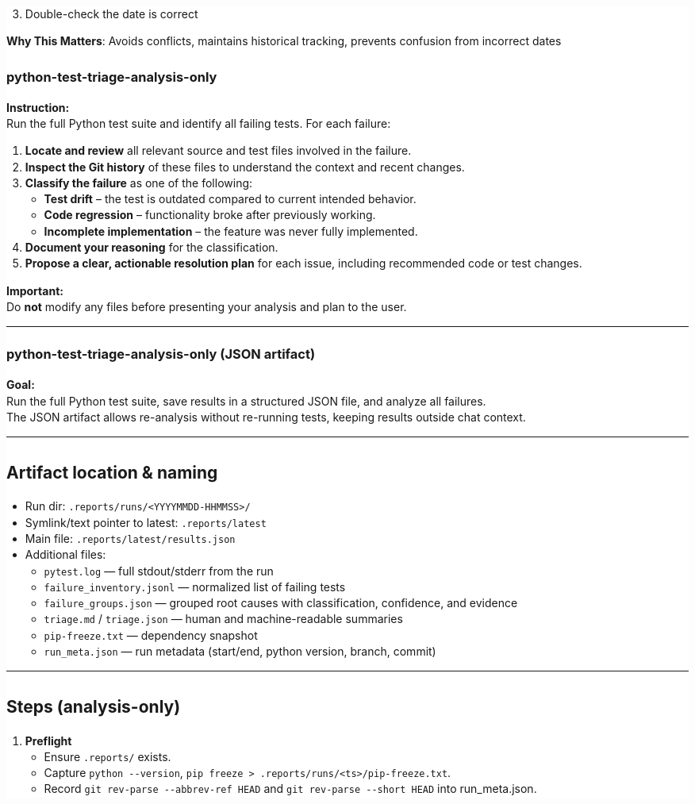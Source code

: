 3. Double-check the date is correct

**Why This Matters**: Avoids conflicts, maintains historical tracking, prevents confusion from incorrect dates




### python-test-triage-analysis-only

**Instruction:**  
Run the full Python test suite and identify all failing tests. For each failure:  

1. **Locate and review** all relevant source and test files involved in the failure.  
2. **Inspect the Git history** of these files to understand the context and recent changes.  
3. **Classify the failure** as one of the following:  
   - **Test drift** – the test is outdated compared to current intended behavior.  
   - **Code regression** – functionality broke after previously working.  
   - **Incomplete implementation** – the feature was never fully implemented.  
4. **Document your reasoning** for the classification.  
5. **Propose a clear, actionable resolution plan** for each issue, including recommended code or test changes.  

**Important:**  
Do **not** modify any files before presenting your analysis and plan to the user.


---

### python-test-triage-analysis-only (JSON artifact)

**Goal:**  
Run the full Python test suite, save results in a structured JSON file, and analyze all failures.  
The JSON artifact allows re-analysis without re-running tests, keeping results outside chat context.

---

## Artifact location & naming
- Run dir: `.reports/runs/<YYYYMMDD-HHMMSS>/`
- Symlink/text pointer to latest: `.reports/latest`
- Main file: `.reports/latest/results.json`
- Additional files:
  - `pytest.log` — full stdout/stderr from the run
  - `failure_inventory.jsonl` — normalized list of failing tests
  - `failure_groups.json` — grouped root causes with classification, confidence, and evidence
  - `triage.md` / `triage.json` — human and machine-readable summaries
  - `pip-freeze.txt` — dependency snapshot
  - `run_meta.json` — run metadata (start/end, python version, branch, commit)

---

## Steps (analysis-only)
1) **Preflight**
   - Ensure `.reports/` exists.
   - Capture `python --version`, `pip freeze > .reports/runs/<ts>/pip-freeze.txt`.
   - Record `git rev-parse --abbrev-ref HEAD` and `git rev-parse --short HEAD` into run_meta.json.

